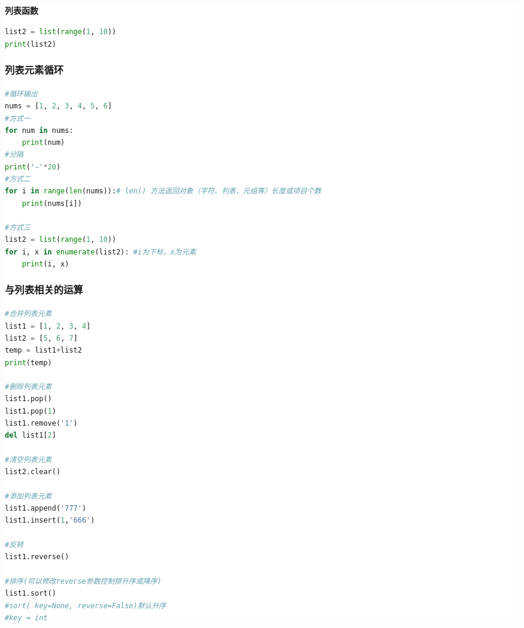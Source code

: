 **列表函数**  

```python
list2 = list(range(1, 10))
print(list2)
```



### 列表元素循环

```python
#循环输出
nums = [1, 2, 3, 4, 5, 6]
#方式一
for num in nums:
    print(num)
#分隔    
print('-'*20)
#方式二
for i in range(len(nums)):# len() 方法返回对象（字符、列表、元组等）长度或项目个数
    print(nums[i])
    
#方式三
list2 = list(range(1, 10))
for i, x in enumerate(list2): #i为下标，x为元素
    print(i, x)
```



### 与列表相关的运算

```python
#合并列表元素
list1 = [1, 2, 3, 4]
list2 = [5, 6, 7]
temp = list1+list2
print(temp)

#删除列表元素
list1.pop()
list1.pop(1)
list1.remove('1')
del list1[2]

#清空列表元素
list2.clear()

#添加列表元素
list1.append('777')
list1.insert(1,'666')

#反转
list1.reverse()

#排序(可以修改reverse参数控制排升序或降序)
list1.sort()
#sort( key=None, reverse=False)默认升序
#key = int
```
